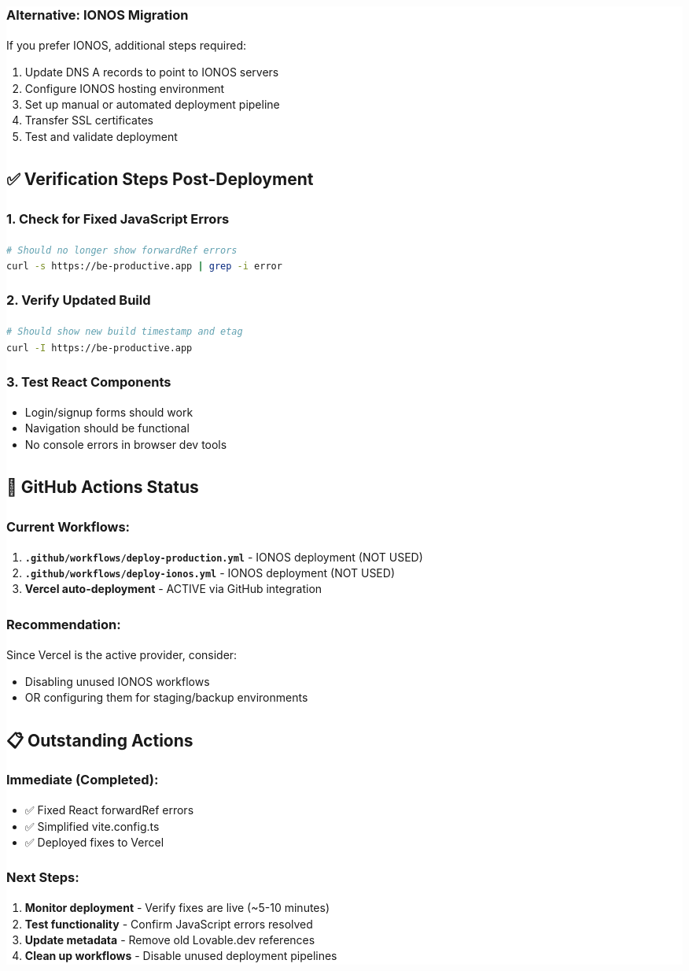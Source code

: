 ### Alternative: IONOS Migration
If you prefer IONOS, additional steps required:
1. Update DNS A records to point to IONOS servers
2. Configure IONOS hosting environment
3. Set up manual or automated deployment pipeline
4. Transfer SSL certificates
5. Test and validate deployment

## ✅ Verification Steps Post-Deployment

### 1. Check for Fixed JavaScript Errors
```bash
# Should no longer show forwardRef errors
curl -s https://be-productive.app | grep -i error
```

### 2. Verify Updated Build
```bash
# Should show new build timestamp and etag
curl -I https://be-productive.app
```

### 3. Test React Components
- Login/signup forms should work
- Navigation should be functional
- No console errors in browser dev tools

## 🔧 GitHub Actions Status

### Current Workflows:
1. **`.github/workflows/deploy-production.yml`** - IONOS deployment (NOT USED)
2. **`.github/workflows/deploy-ionos.yml`** - IONOS deployment (NOT USED)
3. **Vercel auto-deployment** - ACTIVE via GitHub integration

### Recommendation:
Since Vercel is the active provider, consider:
- Disabling unused IONOS workflows
- OR configuring them for staging/backup environments

## 📋 Outstanding Actions

### Immediate (Completed):
- ✅ Fixed React forwardRef errors
- ✅ Simplified vite.config.ts
- ✅ Deployed fixes to Vercel

### Next Steps:
1. **Monitor deployment** - Verify fixes are live (~5-10 minutes)
2. **Test functionality** - Confirm JavaScript errors resolved
3. **Update metadata** - Remove old Lovable.dev references
4. **Clean up workflows** - Disable unused deployment pipelines
